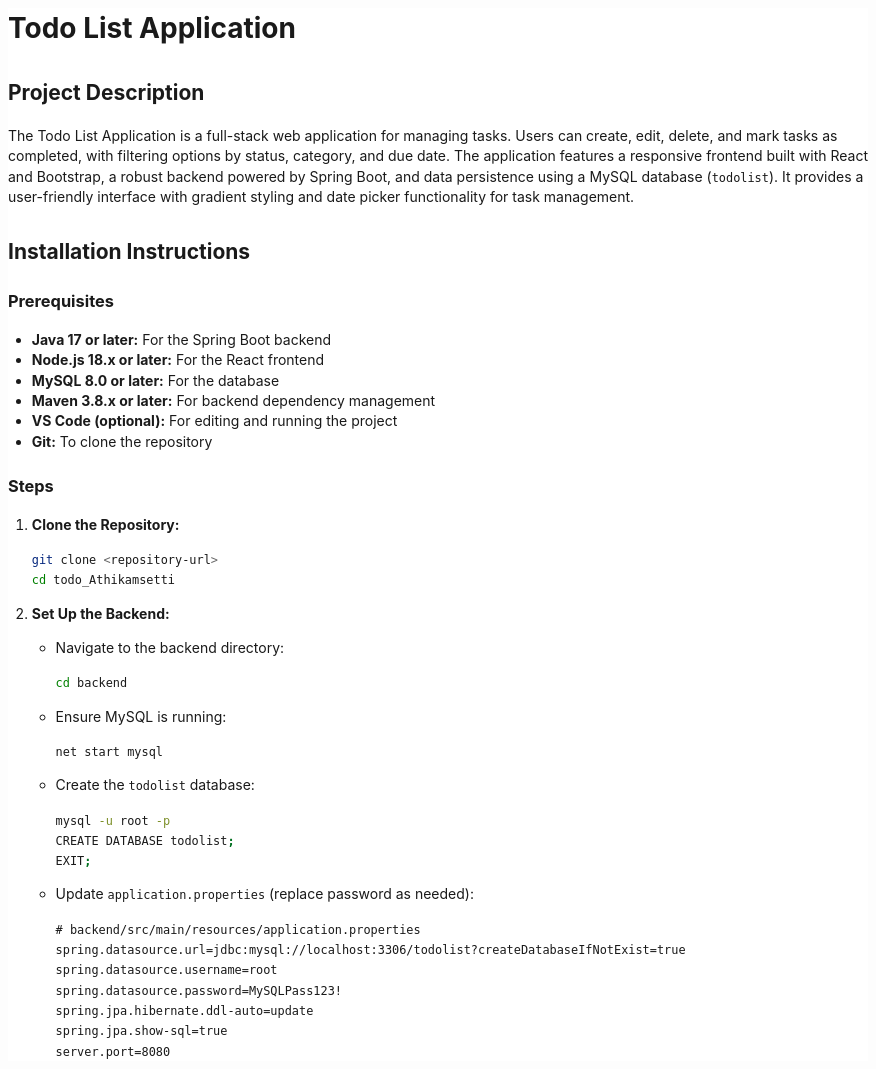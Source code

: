 # Todo List Application

## Project Description

The Todo List Application is a full-stack web application for managing tasks. Users can create, edit, delete, and mark tasks as completed, with filtering options by status, category, and due date. The application features a responsive frontend built with React and Bootstrap, a robust backend powered by Spring Boot, and data persistence using a MySQL database (`todolist`). It provides a user-friendly interface with gradient styling and date picker functionality for task management.

## Installation Instructions

### Prerequisites

- **Java 17 or later:** For the Spring Boot backend
- **Node.js 18.x or later:** For the React frontend
- **MySQL 8.0 or later:** For the database
- **Maven 3.8.x or later:** For backend dependency management
- **VS Code (optional):** For editing and running the project
- **Git:** To clone the repository

### Steps

1. **Clone the Repository:**
   ```bash
   git clone <repository-url>
   cd todo_Athikamsetti
   ```

2. **Set Up the Backend:**
   - Navigate to the backend directory:
     ```bash
     cd backend
     ```
   - Ensure MySQL is running:
     ```bash
     net start mysql
     ```
   - Create the `todolist` database:
     ```bash
     mysql -u root -p
     CREATE DATABASE todolist;
     EXIT;
     ```
   - Update `application.properties` (replace password as needed):

     ```
     # backend/src/main/resources/application.properties
     spring.datasource.url=jdbc:mysql://localhost:3306/todolist?createDatabaseIfNotExist=true
     spring.datasource.username=root
     spring.datasource.password=MySQLPass123!
     spring.jpa.hibernate.ddl-auto=update
     spring.jpa.show-sql=true
     server.port=8080
     ```

